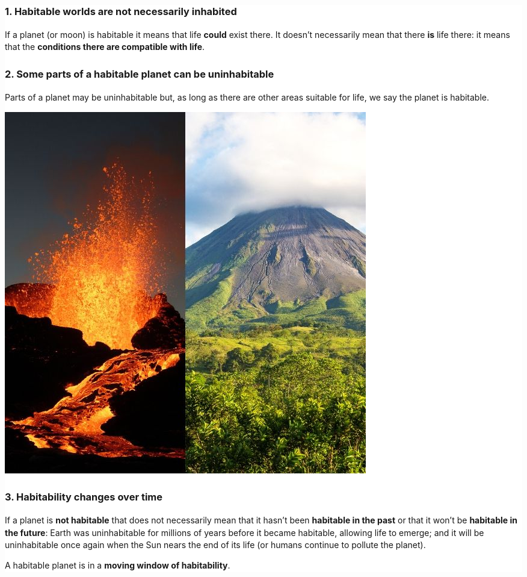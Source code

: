 ### 1. Habitable worlds are not necessarily inhabited

If a planet (or moon) is habitable it means that life **could** exist there. It doesn’t necessarily mean that there **is** life there: it means that the **conditions there are compatible with life**.

### 2. Some parts of a habitable planet can be uninhabitable

Parts of a planet may be uninhabitable but, as long as there are other areas suitable for life, we say the planet is habitable.

![Habitability changes over time: a volcano can become a habitat for life](volcano.jpg)

### 3. Habitability changes over time

If a planet is **not habitable** that does not necessarily mean that it hasn’t been **habitable in the past** or that it won’t be **habitable in the future**: Earth was uninhabitable for millions of years before it became habitable, allowing life to emerge; and it will be uninhabitable once again when the Sun nears the end of its life (or humans continue to pollute the planet).

A habitable planet is in a **moving window of habitability**.
